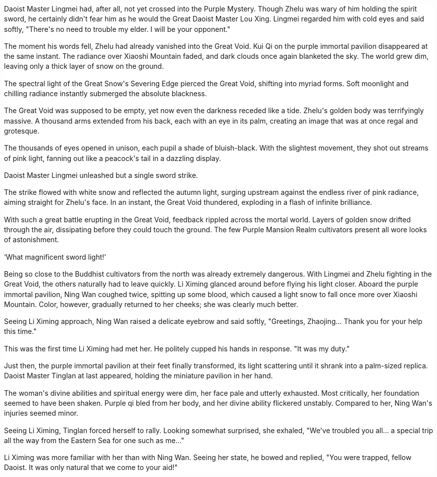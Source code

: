 Daoist Master Lingmei had, after all, not yet crossed into the Purple Mystery. Though Zhelu was wary of him holding the spirit sword, he certainly didn't fear him as he would the Great Daoist Master Lou Xing. Lingmei regarded him with cold eyes and said softly, "There's no need to trouble my elder. I will be your opponent."

The moment his words fell, Zhelu had already vanished into the Great Void. Kui Qi on the purple immortal pavilion disappeared at the same instant. The radiance over Xiaoshi Mountain faded, and dark clouds once again blanketed the sky. The world grew dim, leaving only a thick layer of snow on the ground.

The spectral light of the Great Snow's Severing Edge pierced the Great Void, shifting into myriad forms. Soft moonlight and chilling radiance instantly submerged the absolute blackness.

The Great Void was supposed to be empty, yet now even the darkness receded like a tide. Zhelu's golden body was terrifyingly massive. A thousand arms extended from his back, each with an eye in its palm, creating an image that was at once regal and grotesque.

The thousands of eyes opened in unison, each pupil a shade of bluish-black. With the slightest movement, they shot out streams of pink light, fanning out like a peacock's tail in a dazzling display.

Daoist Master Lingmei unleashed but a single sword strike.

The strike flowed with white snow and reflected the autumn light, surging upstream against the endless river of pink radiance, aiming straight for Zhelu's face. In an instant, the Great Void thundered, exploding in a flash of infinite brilliance.

With such a great battle erupting in the Great Void, feedback rippled across the mortal world. Layers of golden snow drifted through the air, dissipating before they could touch the ground. The few Purple Mansion Realm cultivators present all wore looks of astonishment.

‘What magnificent sword light!’

Being so close to the Buddhist cultivators from the north was already extremely dangerous. With Lingmei and Zhelu fighting in the Great Void, the others naturally had to leave quickly. Li Ximing glanced around before flying his light closer. Aboard the purple immortal pavilion, Ning Wan coughed twice, spitting up some blood, which caused a light snow to fall once more over Xiaoshi Mountain. Color, however, gradually returned to her cheeks; she was clearly much better.

Seeing Li Ximing approach, Ning Wan raised a delicate eyebrow and said softly, "Greetings, Zhaojing… Thank you for your help this time."

This was the first time Li Ximing had met her. He politely cupped his hands in response. "It was my duty."

Just then, the purple immortal pavilion at their feet finally transformed, its light scattering until it shrank into a palm-sized replica. Daoist Master Tinglan at last appeared, holding the miniature pavilion in her hand.

The woman's divine abilities and spiritual energy were dim, her face pale and utterly exhausted. Most critically, her foundation seemed to have been shaken. Purple qi bled from her body, and her divine ability flickered unstably. Compared to her, Ning Wan's injuries seemed minor.

Seeing Li Ximing, Tinglan forced herself to rally. Looking somewhat surprised, she exhaled, "We've troubled you all… a special trip all the way from the Eastern Sea for one such as me…"

Li Ximing was more familiar with her than with Ning Wan. Seeing her state, he bowed and replied, "You were trapped, fellow Daoist. It was only natural that we come to your aid!"
